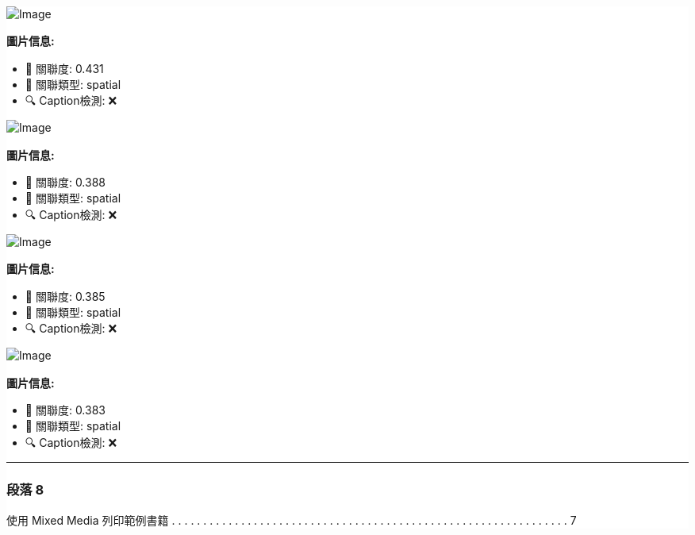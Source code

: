 </div>


<div class="image-association">

![Image](./images/page_017_image_002.png)

**圖片信息:**
- 🎯 關聯度: 0.431
- 📍 關聯類型: spatial
- 🔍 Caption檢測: ❌

</div>


<div class="image-association">

![Image](./images/page_017_image_000.png)

**圖片信息:**
- 🎯 關聯度: 0.388
- 📍 關聯類型: spatial
- 🔍 Caption檢測: ❌

</div>


<div class="image-association">

![Image](./images/page_017_image_005.png)

**圖片信息:**
- 🎯 關聯度: 0.385
- 📍 關聯類型: spatial
- 🔍 Caption檢測: ❌

</div>


<div class="image-association">

![Image](./images/page_017_image_004.png)

**圖片信息:**
- 🎯 關聯度: 0.383
- 📍 關聯類型: spatial
- 🔍 Caption檢測: ❌

</div>




---


### 段落 8

使用 Mixed Media 列印範例書籍
. . . . . . . . . . . . . . . . . . . . . . . . . . . . . . . . . . . . . . . . . . . . . . . . . . . . . . . . . . . . . . . 7

